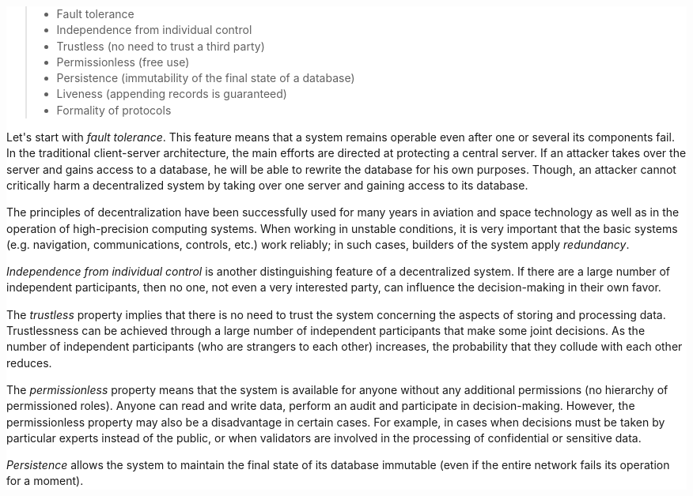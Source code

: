 > * Fault tolerance 
> * Independence from individual control 
> * Trustless (no need to trust a third party)
> * Permissionless (free use)
> * Persistence (immutability of the final state of a database)
> * Liveness (appending records is guaranteed)
> * Formality of protocols 

Let's start with *fault tolerance*. This feature means that a system remains operable even after one or several its 
components fail. In the traditional client-server architecture, the main efforts are directed at protecting a central 
server. If an attacker takes over the server and gains access to a database, he will be able to rewrite the database for 
his own purposes. Though, an attacker cannot critically harm a decentralized system by taking over one server and 
gaining access to its database.

The principles of decentralization have been successfully used for many years in aviation and space technology as well 
as in the operation of high-precision computing systems. When working in unstable conditions, it is very important that 
the basic systems (e.g. navigation, communications, controls, etc.) work reliably; in such cases, builders of the system 
apply *redundancy*. 

*Independence from individual control* is another distinguishing feature of a decentralized system. If there are a large 
number of independent participants, then no one, not even a very interested party, can influence the decision-making in 
their own favor.

The *trustless* property implies that there is no need to trust the system concerning the aspects of storing and 
processing data. Trustlessness can be achieved through a large number of independent participants that make some joint 
decisions. As the number of independent participants (who are strangers to each other) increases, the probability that 
they collude with each other reduces.

The *permissionless* property means that the system is available for anyone without any additional permissions (no 
hierarchy of permissioned roles). Anyone can read and write data, perform an audit and participate in decision-making. 
However, the permissionless property may also be a disadvantage in certain cases. For example, in cases when decisions 
must be taken by particular experts instead of the public, or when validators are involved in the processing of 
confidential or sensitive data.

*Persistence* allows the system to maintain the final state of its database immutable (even if the entire network fails 
its operation for a moment).
